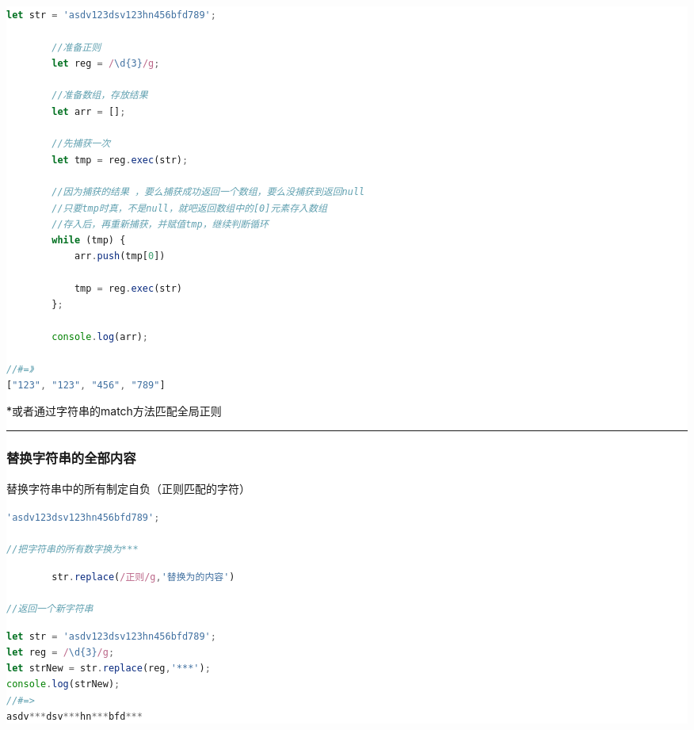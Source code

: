 ```js
let str = 'asdv123dsv123hn456bfd789';

        //准备正则
        let reg = /\d{3}/g;

        //准备数组，存放结果
        let arr = [];

        //先捕获一次
        let tmp = reg.exec(str);

        //因为捕获的结果 ，要么捕获成功返回一个数组，要么没捕获到返回null
        //只要tmp时真，不是null，就吧返回数组中的[0]元素存入数组
        //存入后，再重新捕获，并赋值tmp，继续判断循环
        while (tmp) {
            arr.push(tmp[0])

            tmp = reg.exec(str)
        };

        console.log(arr);

//#=》
["123", "123", "456", "789"]
```

*或者通过字符串的match方法匹配全局正则

---

### 替换字符串的全部内容

替换字符串中的所有制定自负（正则匹配的字符）

```js
'asdv123dsv123hn456bfd789';

//把字符串的所有数字换为***
```

```js
		str.replace(/正则/g,'替换为的内容')

//返回一个新字符串
```

```js
let str = 'asdv123dsv123hn456bfd789';
let reg = /\d{3}/g;
let strNew = str.replace(reg,'***');
console.log(strNew);
//#=>
asdv***dsv***hn***bfd***
```
